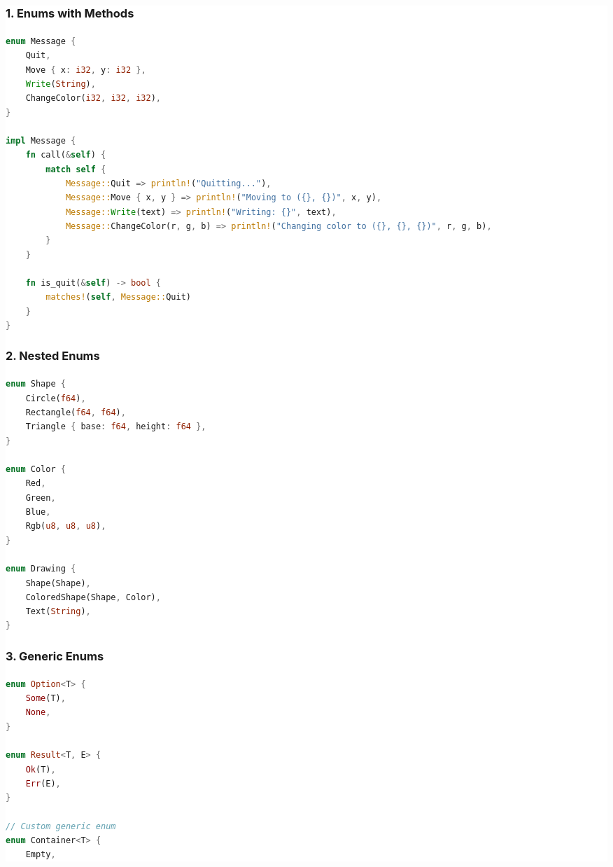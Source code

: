 ### 1. Enums with Methods

```rust
enum Message {
    Quit,
    Move { x: i32, y: i32 },
    Write(String),
    ChangeColor(i32, i32, i32),
}

impl Message {
    fn call(&self) {
        match self {
            Message::Quit => println!("Quitting..."),
            Message::Move { x, y } => println!("Moving to ({}, {})", x, y),
            Message::Write(text) => println!("Writing: {}", text),
            Message::ChangeColor(r, g, b) => println!("Changing color to ({}, {}, {})", r, g, b),
        }
    }

    fn is_quit(&self) -> bool {
        matches!(self, Message::Quit)
    }
}
```

### 2. Nested Enums

```rust
enum Shape {
    Circle(f64),
    Rectangle(f64, f64),
    Triangle { base: f64, height: f64 },
}

enum Color {
    Red,
    Green,
    Blue,
    Rgb(u8, u8, u8),
}

enum Drawing {
    Shape(Shape),
    ColoredShape(Shape, Color),
    Text(String),
}
```

### 3. Generic Enums

```rust
enum Option<T> {
    Some(T),
    None,
}

enum Result<T, E> {
    Ok(T),
    Err(E),
}

// Custom generic enum
enum Container<T> {
    Empty,
```